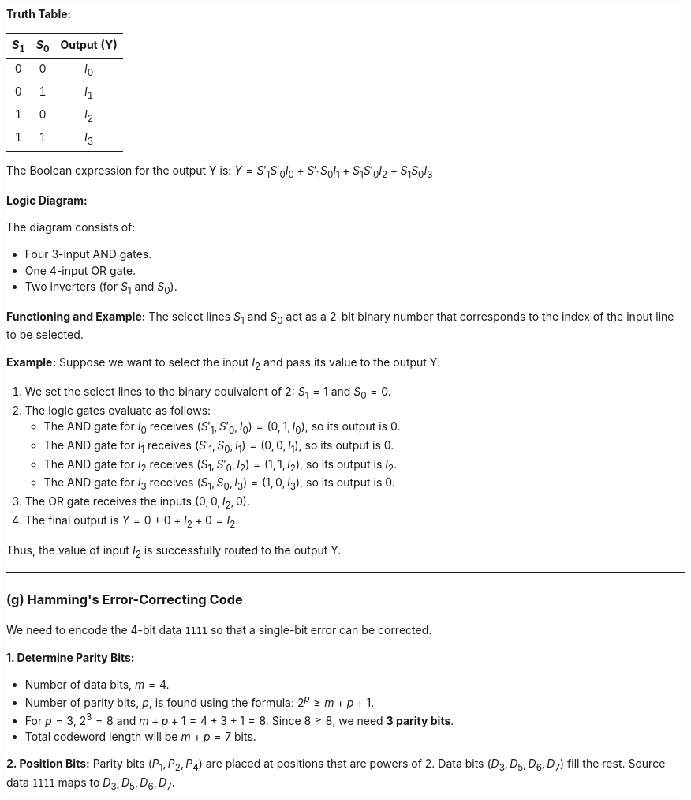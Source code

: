 **Truth Table:**

| $S_1$ | $S_0$ | Output (Y) |
| :---: | :---: | :--------: |
|   0   |   0   |   $I_0$    |
|   0   |   1   |   $I_1$    |
|   1   |   0   |   $I_2$    |
|   1   |   1   |   $I_3$    |

The Boolean expression for the output Y is:
$Y = S'_1S'_0I_0 + S'_1S_0I_1 + S_1S'_0I_2 + S_1S_0I_3$

**Logic Diagram:**

The diagram consists of:

  * Four 3-input AND gates.
  * One 4-input OR gate.
  * Two inverters (for $S_1$ and $S_0$).

**Functioning and Example:**
The select lines $S_1$ and $S_0$ act as a 2-bit binary number that corresponds to the index of the input line to be selected.

**Example:**
Suppose we want to select the input $I_2$ and pass its value to the output Y.

1.  We set the select lines to the binary equivalent of 2: $S_1 = 1$ and $S_0 = 0$.
2.  The logic gates evaluate as follows:
      * The AND gate for $I_0$ receives $(S'_1, S'_0, I_0) = (0, 1, I_0)$, so its output is 0.
      * The AND gate for $I_1$ receives $(S'_1, S_0, I_1) = (0, 0, I_1)$, so its output is 0.
      * The AND gate for $I_2$ receives $(S_1, S'_0, I_2) = (1, 1, I_2)$, so its output is $I_2$.
      * The AND gate for $I_3$ receives $(S_1, S_0, I_3) = (1, 0, I_3)$, so its output is 0.
3.  The OR gate receives the inputs $(0, 0, I_2, 0)$.
4.  The final output is $Y = 0 + 0 + I_2 + 0 = I_2$.

Thus, the value of input $I_2$ is successfully routed to the output Y.

-----

### (g) Hamming's Error-Correcting Code

We need to encode the 4-bit data `1111` so that a single-bit error can be corrected.

**1. Determine Parity Bits:**

  * Number of data bits, $m = 4$.
  * Number of parity bits, $p$, is found using the formula: $2^p \geq m + p + 1$.
  * For $p=3$, $2^3 = 8$ and $m+p+1 = 4+3+1 = 8$. Since $8 \geq 8$, we need **3 parity bits**.
  * Total codeword length will be $m+p = 7$ bits.

**2. Position Bits:**
Parity bits ($P_1, P_2, P_4$) are placed at positions that are powers of 2. Data bits ($D_3, D_5, D_6, D_7$) fill the rest. Source data `1111` maps to $D_3, D_5, D_6, D_7$.
